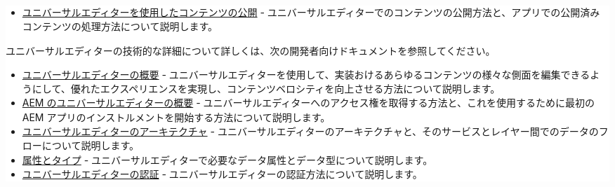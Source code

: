 * [ユニバーサルエディターを使用したコンテンツの公開](publishing.md) - ユニバーサルエディターでのコンテンツの公開方法と、アプリでの公開済みコンテンツの処理方法について説明します。

ユニバーサルエディターの技術的な詳細について詳しくは、次の開発者向けドキュメントを参照してください。

* [ユニバーサルエディターの概要](/help/implementing/universal-editor/introduction.md) - ユニバーサルエディターを使用して、実装おけるあらゆるコンテンツの様々な側面を編集できるようにして、優れたエクスペリエンスを実現し、コンテンツベロシティを向上させる方法について説明します。
* [AEM のユニバーサルエディターの概要](/help/implementing/universal-editor/getting-started.md) - ユニバーサルエディターへのアクセス権を取得する方法と、これを使用するために最初の AEM アプリのインストルメントを開始する方法について説明します。
* [ユニバーサルエディターのアーキテクチャ](/help/implementing/universal-editor/architecture.md) - ユニバーサルエディターのアーキテクチャと、そのサービスとレイヤー間でのデータのフローについて説明します。
* [属性とタイプ](/help/implementing/universal-editor/attributes-types.md) - ユニバーサルエディターで必要なデータ属性とデータ型について説明します。
* [ユニバーサルエディターの認証](/help/implementing/universal-editor/authentication.md) - ユニバーサルエディターの認証方法について説明します。
